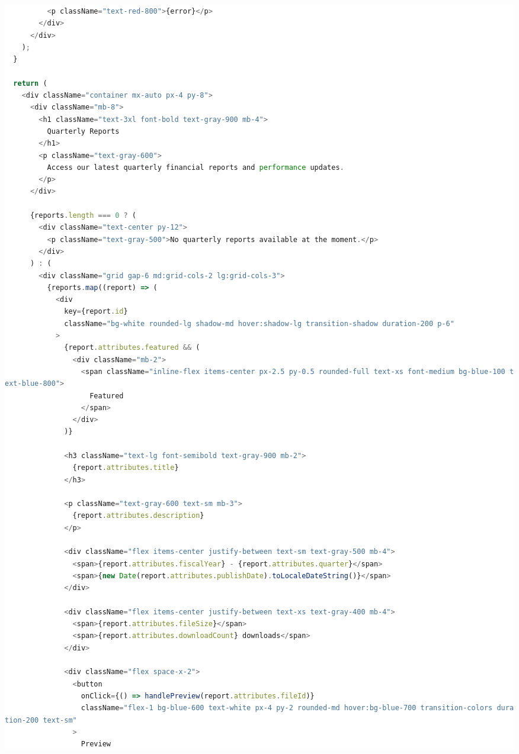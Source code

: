 ```typescript
          <p className="text-red-800">{error}</p>
        </div>
      </div>
    );
  }

  return (
    <div className="container mx-auto px-4 py-8">
      <div className="mb-8">
        <h1 className="text-3xl font-bold text-gray-900 mb-4">
          Quarterly Reports
        </h1>
        <p className="text-gray-600">
          Access our latest quarterly financial reports and performance updates.
        </p>
      </div>

      {reports.length === 0 ? (
        <div className="text-center py-12">
          <p className="text-gray-500">No quarterly reports available at the moment.</p>
        </div>
      ) : (
        <div className="grid gap-6 md:grid-cols-2 lg:grid-cols-3">
          {reports.map((report) => (
            <div
              key={report.id}
              className="bg-white rounded-lg shadow-md hover:shadow-lg transition-shadow duration-200 p-6"
            >
              {report.attributes.featured && (
                <div className="mb-2">
                  <span className="inline-flex items-center px-2.5 py-0.5 rounded-full text-xs font-medium bg-blue-100 text-blue-800">
                    Featured
                  </span>
                </div>
              )}
              
              <h3 className="text-lg font-semibold text-gray-900 mb-2">
                {report.attributes.title}
              </h3>
              
              <p className="text-gray-600 text-sm mb-3">
                {report.attributes.description}
              </p>
              
              <div className="flex items-center justify-between text-sm text-gray-500 mb-4">
                <span>{report.attributes.fiscalYear} - {report.attributes.quarter}</span>
                <span>{new Date(report.attributes.publishDate).toLocaleDateString()}</span>
              </div>
              
              <div className="flex items-center justify-between text-xs text-gray-400 mb-4">
                <span>{report.attributes.fileSize}</span>
                <span>{report.attributes.downloadCount} downloads</span>
              </div>
              
              <div className="flex space-x-2">
                <button
                  onClick={() => handlePreview(report.attributes.fileId)}
                  className="flex-1 bg-blue-600 text-white px-4 py-2 rounded-md hover:bg-blue-700 transition-colors duration-200 text-sm"
                >
                  Preview
```